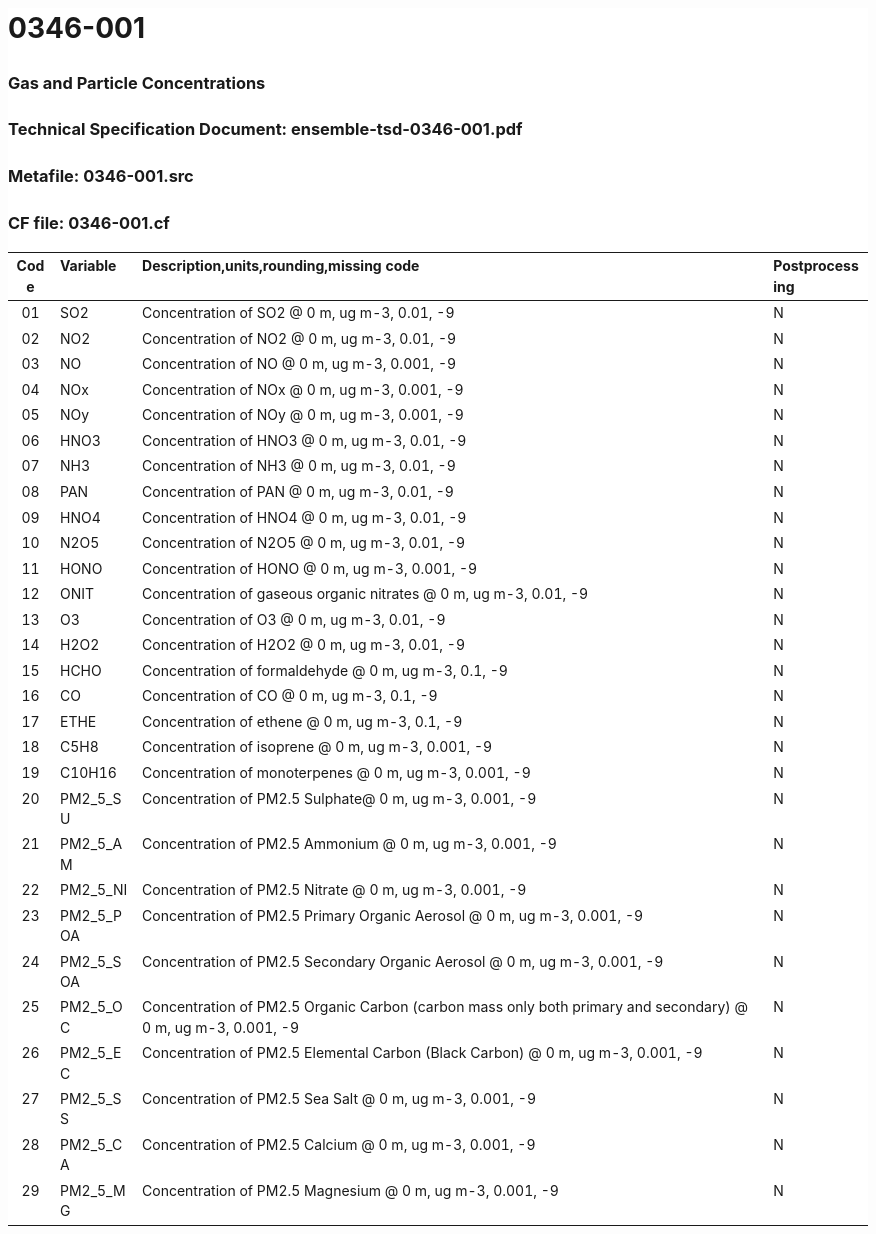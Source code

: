 # 0346-001
### Gas and Particle Concentrations
### Technical Specification Document: ensemble-tsd-0346-001.pdf
### Metafile: 0346-001.src
### CF file: 0346-001.cf
|Code|Variable|Description,units,rounding,missing code|Postprocessing|
|:-:|:-|:-|:-|
|01|SO2|Concentration of SO2 @ 0 m, ug m-3, 0.01, -9|N|
|02|NO2|Concentration of NO2 @ 0 m, ug m-3, 0.01, -9|N|
|03|NO|Concentration of NO @ 0 m, ug m-3, 0.001, -9|N|
|04|NOx|Concentration of NOx @ 0 m, ug m-3, 0.001, -9|N|
|05|NOy|Concentration of NOy @ 0 m, ug m-3, 0.001, -9|N|
|06|HNO3|Concentration of HNO3 @ 0 m, ug m-3, 0.01, -9|N|
|07|NH3|Concentration of NH3 @ 0 m, ug m-3, 0.01, -9|N|
|08|PAN|Concentration of PAN @ 0 m, ug m-3, 0.01, -9|N|
|09|HNO4|Concentration of HNO4 @ 0 m, ug m-3, 0.01, -9|N|
|10|N2O5|Concentration of N2O5 @ 0 m, ug m-3, 0.01, -9|N|
|11|HONO|Concentration of HONO @ 0 m, ug m-3, 0.001, -9|N|
|12|ONIT|Concentration of gaseous organic nitrates @ 0 m, ug m-3, 0.01, -9|N|
|13|O3|Concentration of O3 @ 0 m, ug m-3, 0.01, -9|N|
|14|H2O2|Concentration of H2O2 @ 0 m, ug m-3, 0.01, -9|N|
|15|HCHO|Concentration of formaldehyde @ 0 m, ug m-3, 0.1, -9|N|
|16|CO|Concentration of CO @ 0 m, ug m-3, 0.1, -9|N|
|17|ETHE|Concentration of ethene @ 0 m, ug m-3, 0.1, -9|N|
|18|C5H8|Concentration of isoprene @ 0 m, ug m-3, 0.001, -9|N|
|19|C10H16|Concentration of monoterpenes @ 0 m, ug m-3, 0.001, -9|N|
|20|PM2_5_SU|Concentration of PM2.5 Sulphate@ 0 m, ug m-3, 0.001, -9|N|
|21|PM2_5_AM|Concentration of PM2.5 Ammonium @ 0 m, ug m-3, 0.001, -9|N|
|22|PM2_5_NI|Concentration of PM2.5 Nitrate @ 0 m, ug m-3, 0.001, -9|N|
|23|PM2_5_POA|Concentration of PM2.5 Primary Organic Aerosol @ 0 m, ug m-3, 0.001, -9|N|
|24|PM2_5_SOA|Concentration of PM2.5 Secondary Organic Aerosol @ 0 m, ug m-3, 0.001, -9|N|
|25|PM2_5_OC|Concentration of PM2.5 Organic Carbon (carbon mass only both primary and secondary) @ 0 m, ug m-3, 0.001, -9|N|
|26|PM2_5_EC|Concentration of PM2.5 Elemental Carbon (Black Carbon) @ 0 m, ug m-3, 0.001, -9|N|
|27|PM2_5_SS|Concentration of PM2.5 Sea Salt @ 0 m, ug m-3, 0.001, -9|N|
|28|PM2_5_CA|Concentration of PM2.5 Calcium @ 0 m, ug m-3, 0.001, -9|N|
|29|PM2_5_MG|Concentration of PM2.5 Magnesium @ 0 m, ug m-3, 0.001, -9|N|